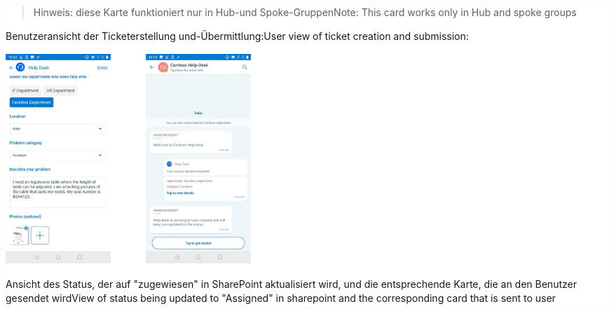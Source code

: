 > <span data-ttu-id="6eab2-114">Hinweis: diese Karte funktioniert nur in Hub-und Spoke-Gruppen</span><span class="sxs-lookup"><span data-stu-id="6eab2-114">Note: This card works only in Hub and spoke groups</span></span>

  <span data-ttu-id="6eab2-115">Benutzeransicht der Ticketerstellung und-Übermittlung:</span><span class="sxs-lookup"><span data-stu-id="6eab2-115">User view of ticket creation and submission:</span></span>

  <img src="EmployeeHelpdesk-Images/1.jpg" width="350">

   <span data-ttu-id="6eab2-116">Ansicht des Status, der auf "zugewiesen" in SharePoint aktualisiert wird, und die entsprechende Karte, die an den Benutzer gesendet wird</span><span class="sxs-lookup"><span data-stu-id="6eab2-116">View of status being updated to "Assigned" in sharepoint and the corresponding card that is sent to user</span></span>
